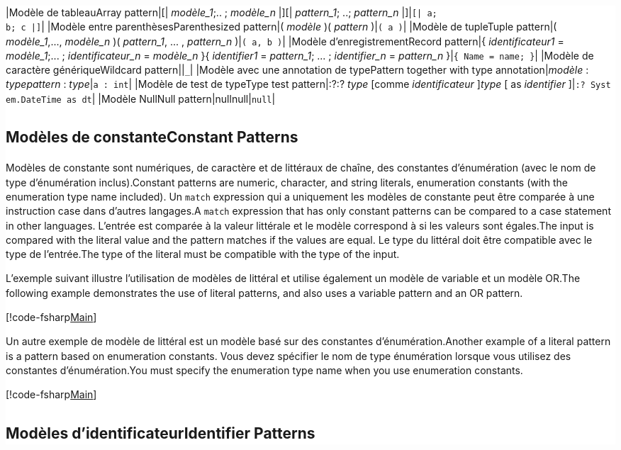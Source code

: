 |<span data-ttu-id="73d6c-138">Modèle de tableau</span><span class="sxs-lookup"><span data-stu-id="73d6c-138">Array pattern</span></span>|<span data-ttu-id="73d6c-139">[&#124; *modèle_1*;.. ; *modèle_n* &#124;]</span><span class="sxs-lookup"><span data-stu-id="73d6c-139">[&#124; *pattern_1*; ..; *pattern_n* &#124;]</span></span>|<code>[&#124; a; b; c &#124;]</code>|
|<span data-ttu-id="73d6c-140">Modèle entre parenthèses</span><span class="sxs-lookup"><span data-stu-id="73d6c-140">Parenthesized pattern</span></span>|<span data-ttu-id="73d6c-141">( *modèle* )</span><span class="sxs-lookup"><span data-stu-id="73d6c-141">( *pattern* )</span></span>|`( a )`|
|<span data-ttu-id="73d6c-142">Modèle de tuple</span><span class="sxs-lookup"><span data-stu-id="73d6c-142">Tuple pattern</span></span>|<span data-ttu-id="73d6c-143">( *modèle_1*,..., *modèle_n* )</span><span class="sxs-lookup"><span data-stu-id="73d6c-143">( *pattern_1*, ... , *pattern_n* )</span></span>|`( a, b )`|
|<span data-ttu-id="73d6c-144">Modèle d’enregistrement</span><span class="sxs-lookup"><span data-stu-id="73d6c-144">Record pattern</span></span>|<span data-ttu-id="73d6c-145">{ *identificateur1* = *modèle_1*;... ; *identificateur_n* = *modèle_n* }</span><span class="sxs-lookup"><span data-stu-id="73d6c-145">{ *identifier1* = *pattern_1*; ... ; *identifier_n* = *pattern_n* }</span></span>|`{ Name = name; }`|
|<span data-ttu-id="73d6c-146">Modèle de caractère générique</span><span class="sxs-lookup"><span data-stu-id="73d6c-146">Wildcard pattern</span></span>|<span data-ttu-id="73d6c-147">_</span><span class="sxs-lookup"><span data-stu-id="73d6c-147">_</span></span>|`_`|
|<span data-ttu-id="73d6c-148">Modèle avec une annotation de type</span><span class="sxs-lookup"><span data-stu-id="73d6c-148">Pattern together with type annotation</span></span>|<span data-ttu-id="73d6c-149">*modèle* : *type*</span><span class="sxs-lookup"><span data-stu-id="73d6c-149">*pattern* : *type*</span></span>|`a : int`|
|<span data-ttu-id="73d6c-150">Modèle de test de type</span><span class="sxs-lookup"><span data-stu-id="73d6c-150">Type test pattern</span></span>|<span data-ttu-id="73d6c-151">:?</span><span class="sxs-lookup"><span data-stu-id="73d6c-151">:?</span></span> <span data-ttu-id="73d6c-152">*type* [comme *identificateur* ]</span><span class="sxs-lookup"><span data-stu-id="73d6c-152">*type* [ as *identifier* ]</span></span>|`:? System.DateTime as dt`|
|<span data-ttu-id="73d6c-153">Modèle Null</span><span class="sxs-lookup"><span data-stu-id="73d6c-153">Null pattern</span></span>|<span data-ttu-id="73d6c-154">null</span><span class="sxs-lookup"><span data-stu-id="73d6c-154">null</span></span>|`null`|

## <a name="constant-patterns"></a><span data-ttu-id="73d6c-155">Modèles de constante</span><span class="sxs-lookup"><span data-stu-id="73d6c-155">Constant Patterns</span></span>

<span data-ttu-id="73d6c-156">Modèles de constante sont numériques, de caractère et de littéraux de chaîne, des constantes d’énumération (avec le nom de type d’énumération inclus).</span><span class="sxs-lookup"><span data-stu-id="73d6c-156">Constant patterns are numeric, character, and string literals, enumeration constants (with the enumeration type name included).</span></span> <span data-ttu-id="73d6c-157">Un `match` expression qui a uniquement les modèles de constante peut être comparée à une instruction case dans d’autres langages.</span><span class="sxs-lookup"><span data-stu-id="73d6c-157">A `match` expression that has only constant patterns can be compared to a case statement in other languages.</span></span> <span data-ttu-id="73d6c-158">L’entrée est comparée à la valeur littérale et le modèle correspond à si les valeurs sont égales.</span><span class="sxs-lookup"><span data-stu-id="73d6c-158">The input is compared with the literal value and the pattern matches if the values are equal.</span></span> <span data-ttu-id="73d6c-159">Le type du littéral doit être compatible avec le type de l’entrée.</span><span class="sxs-lookup"><span data-stu-id="73d6c-159">The type of the literal must be compatible with the type of the input.</span></span>

<span data-ttu-id="73d6c-160">L’exemple suivant illustre l’utilisation de modèles de littéral et utilise également un modèle de variable et un modèle OR.</span><span class="sxs-lookup"><span data-stu-id="73d6c-160">The following example demonstrates the use of literal patterns, and also uses a variable pattern and an OR pattern.</span></span>

[!code-fsharp[Main](../../../samples/snippets/fsharp/lang-ref-2/snippet4801.fs)]

<span data-ttu-id="73d6c-161">Un autre exemple de modèle de littéral est un modèle basé sur des constantes d’énumération.</span><span class="sxs-lookup"><span data-stu-id="73d6c-161">Another example of a literal pattern is a pattern based on enumeration constants.</span></span> <span data-ttu-id="73d6c-162">Vous devez spécifier le nom de type énumération lorsque vous utilisez des constantes d’énumération.</span><span class="sxs-lookup"><span data-stu-id="73d6c-162">You must specify the enumeration type name when you use enumeration constants.</span></span>

[!code-fsharp[Main](../../../samples/snippets/fsharp/lang-ref-2/snippet4802.fs)]

## <a name="identifier-patterns"></a><span data-ttu-id="73d6c-163">Modèles d’identificateur</span><span class="sxs-lookup"><span data-stu-id="73d6c-163">Identifier Patterns</span></span>
